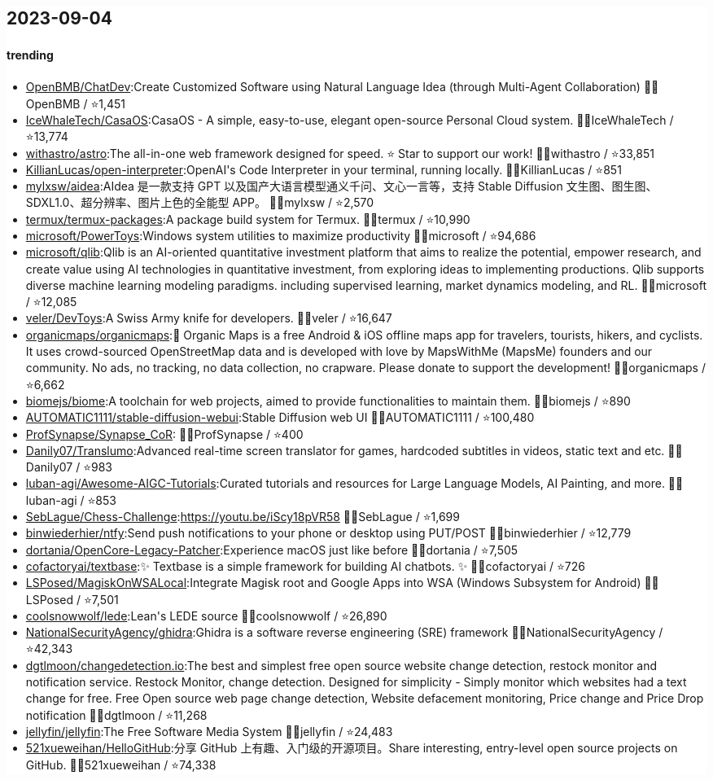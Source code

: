 ## 2023-09-04

#### trending
* [OpenBMB/ChatDev](https://github.com/OpenBMB/ChatDev):Create Customized Software using Natural Language Idea (through Multi-Agent Collaboration) 🧑‍💻OpenBMB / ⭐1,451
* [IceWhaleTech/CasaOS](https://github.com/IceWhaleTech/CasaOS):CasaOS - A simple, easy-to-use, elegant open-source Personal Cloud system. 🧑‍💻IceWhaleTech / ⭐13,774
* [withastro/astro](https://github.com/withastro/astro):The all-in-one web framework designed for speed. ⭐️ Star to support our work! 🧑‍💻withastro / ⭐33,851
* [KillianLucas/open-interpreter](https://github.com/KillianLucas/open-interpreter):OpenAI's Code Interpreter in your terminal, running locally. 🧑‍💻KillianLucas / ⭐851
* [mylxsw/aidea](https://github.com/mylxsw/aidea):AIdea 是一款支持 GPT 以及国产大语言模型通义千问、文心一言等，支持 Stable Diffusion 文生图、图生图、 SDXL1.0、超分辨率、图片上色的全能型 APP。 🧑‍💻mylxsw / ⭐2,570
* [termux/termux-packages](https://github.com/termux/termux-packages):A package build system for Termux. 🧑‍💻termux / ⭐10,990
* [microsoft/PowerToys](https://github.com/microsoft/PowerToys):Windows system utilities to maximize productivity 🧑‍💻microsoft / ⭐94,686
* [microsoft/qlib](https://github.com/microsoft/qlib):Qlib is an AI-oriented quantitative investment platform that aims to realize the potential, empower research, and create value using AI technologies in quantitative investment, from exploring ideas to implementing productions. Qlib supports diverse machine learning modeling paradigms. including supervised learning, market dynamics modeling, and RL. 🧑‍💻microsoft / ⭐12,085
* [veler/DevToys](https://github.com/veler/DevToys):A Swiss Army knife for developers. 🧑‍💻veler / ⭐16,647
* [organicmaps/organicmaps](https://github.com/organicmaps/organicmaps):🍃 Organic Maps is a free Android & iOS offline maps app for travelers, tourists, hikers, and cyclists. It uses crowd-sourced OpenStreetMap data and is developed with love by MapsWithMe (MapsMe) founders and our community. No ads, no tracking, no data collection, no crapware. Please donate to support the development! 🧑‍💻organicmaps / ⭐6,662
* [biomejs/biome](https://github.com/biomejs/biome):A toolchain for web projects, aimed to provide functionalities to maintain them. 🧑‍💻biomejs / ⭐890
* [AUTOMATIC1111/stable-diffusion-webui](https://github.com/AUTOMATIC1111/stable-diffusion-webui):Stable Diffusion web UI 🧑‍💻AUTOMATIC1111 / ⭐100,480
* [ProfSynapse/Synapse_CoR](https://github.com/ProfSynapse/Synapse_CoR): 🧑‍💻ProfSynapse / ⭐400
* [Danily07/Translumo](https://github.com/Danily07/Translumo):Advanced real-time screen translator for games, hardcoded subtitles in videos, static text and etc. 🧑‍💻Danily07 / ⭐983
* [luban-agi/Awesome-AIGC-Tutorials](https://github.com/luban-agi/Awesome-AIGC-Tutorials):Curated tutorials and resources for Large Language Models, AI Painting, and more. 🧑‍💻luban-agi / ⭐853
* [SebLague/Chess-Challenge](https://github.com/SebLague/Chess-Challenge):https://youtu.be/iScy18pVR58 🧑‍💻SebLague / ⭐1,699
* [binwiederhier/ntfy](https://github.com/binwiederhier/ntfy):Send push notifications to your phone or desktop using PUT/POST 🧑‍💻binwiederhier / ⭐12,779
* [dortania/OpenCore-Legacy-Patcher](https://github.com/dortania/OpenCore-Legacy-Patcher):Experience macOS just like before 🧑‍💻dortania / ⭐7,505
* [cofactoryai/textbase](https://github.com/cofactoryai/textbase):✨ Textbase is a simple framework for building AI chatbots. ✨ 🧑‍💻cofactoryai / ⭐726
* [LSPosed/MagiskOnWSALocal](https://github.com/LSPosed/MagiskOnWSALocal):Integrate Magisk root and Google Apps into WSA (Windows Subsystem for Android) 🧑‍💻LSPosed / ⭐7,501
* [coolsnowwolf/lede](https://github.com/coolsnowwolf/lede):Lean's LEDE source 🧑‍💻coolsnowwolf / ⭐26,890
* [NationalSecurityAgency/ghidra](https://github.com/NationalSecurityAgency/ghidra):Ghidra is a software reverse engineering (SRE) framework 🧑‍💻NationalSecurityAgency / ⭐42,343
* [dgtlmoon/changedetection.io](https://github.com/dgtlmoon/changedetection.io):The best and simplest free open source website change detection, restock monitor and notification service. Restock Monitor, change detection. Designed for simplicity - Simply monitor which websites had a text change for free. Free Open source web page change detection, Website defacement monitoring, Price change and Price Drop notification 🧑‍💻dgtlmoon / ⭐11,268
* [jellyfin/jellyfin](https://github.com/jellyfin/jellyfin):The Free Software Media System 🧑‍💻jellyfin / ⭐24,483
* [521xueweihan/HelloGitHub](https://github.com/521xueweihan/HelloGitHub):分享 GitHub 上有趣、入门级的开源项目。Share interesting, entry-level open source projects on GitHub. 🧑‍💻521xueweihan / ⭐74,338
